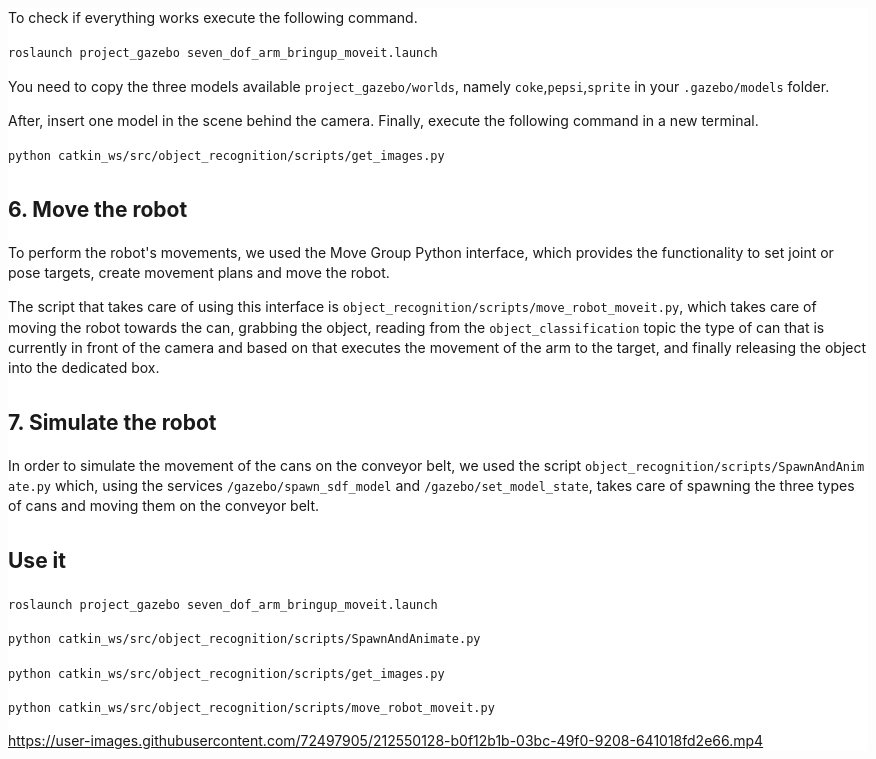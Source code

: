 To check if everything works execute the following command.
```bash
roslaunch project_gazebo seven_dof_arm_bringup_moveit.launch
```
You need to copy the three models available ``project_gazebo/worlds``, namely ``coke``,``pepsi``,``sprite`` in your ``.gazebo/models`` folder.

After, insert one model in the scene behind the camera.
Finally, execute the following command in a new terminal.
```bash
python catkin_ws/src/object_recognition/scripts/get_images.py
```

## 6. Move the robot

To perform the robot's movements, we used the Move Group Python interface, which provides the functionality to set joint or pose targets, create movement plans and move the robot. 

The script that takes care of using this interface is ``object_recognition/scripts/move_robot_moveit.py``, which takes care of moving the robot towards the can, grabbing the object, reading from the ``object_classification`` topic the type of can that is currently in front of the camera and based on that executes the movement of the arm to the target, and finally releasing the object into the dedicated box.

## 7. Simulate the robot
In order to simulate the movement of the cans on the conveyor belt, we used the script ``object_recognition/scripts/SpawnAndAnimate.py`` which, using the services ``/gazebo/spawn_sdf_model`` and ``/gazebo/set_model_state``, takes care of spawning the three types of cans and moving them on the conveyor belt.


## Use it
```bash
roslaunch project_gazebo seven_dof_arm_bringup_moveit.launch
```
```bash
python catkin_ws/src/object_recognition/scripts/SpawnAndAnimate.py
```
```bash
python catkin_ws/src/object_recognition/scripts/get_images.py
```
```bash
python catkin_ws/src/object_recognition/scripts/move_robot_moveit.py
```


https://user-images.githubusercontent.com/72497905/212550128-b0f12b1b-03bc-49f0-9208-641018fd2e66.mp4


